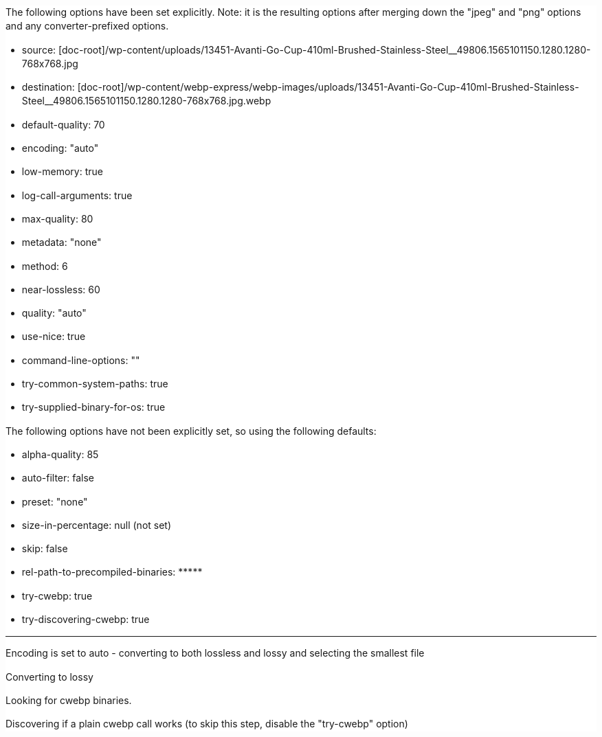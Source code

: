 The following options have been set explicitly. Note: it is the resulting options after merging down the "jpeg" and "png" options and any converter-prefixed options.

- source: [doc-root]/wp-content/uploads/13451-Avanti-Go-Cup-410ml-Brushed-Stainless-Steel__49806.1565101150.1280.1280-768x768.jpg

- destination: [doc-root]/wp-content/webp-express/webp-images/uploads/13451-Avanti-Go-Cup-410ml-Brushed-Stainless-Steel__49806.1565101150.1280.1280-768x768.jpg.webp

- default-quality: 70

- encoding: "auto"

- low-memory: true

- log-call-arguments: true

- max-quality: 80

- metadata: "none"

- method: 6

- near-lossless: 60

- quality: "auto"

- use-nice: true

- command-line-options: ""

- try-common-system-paths: true

- try-supplied-binary-for-os: true


The following options have not been explicitly set, so using the following defaults:

- alpha-quality: 85

- auto-filter: false

- preset: "none"

- size-in-percentage: null (not set)

- skip: false

- rel-path-to-precompiled-binaries: *****

- try-cwebp: true

- try-discovering-cwebp: true

------------


Encoding is set to auto - converting to both lossless and lossy and selecting the smallest file


Converting to lossy

Looking for cwebp binaries.

Discovering if a plain cwebp call works (to skip this step, disable the "try-cwebp" option)
